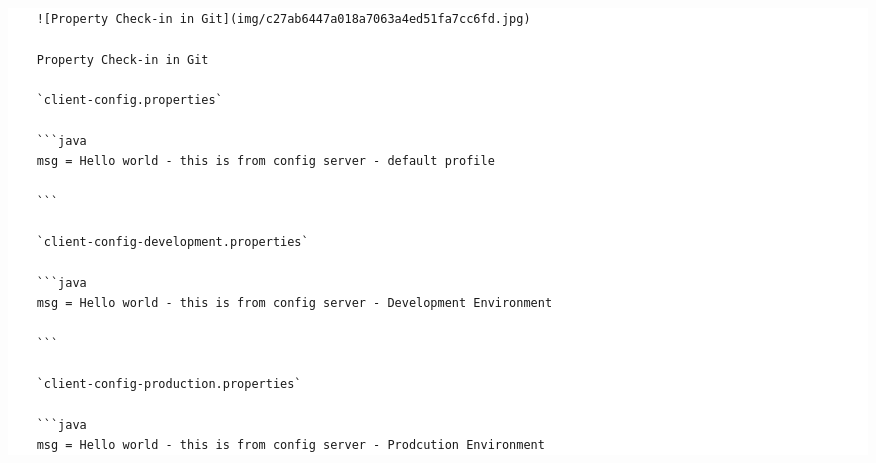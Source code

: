         ![Property Check-in in Git](img/c27ab6447a018a7063a4ed51fa7cc6fd.jpg)

        Property Check-in in Git

        `client-config.properties`

        ```java
        msg = Hello world - this is from config server - default profile

        ```

        `client-config-development.properties`

        ```java
        msg = Hello world - this is from config server - Development Environment

        ```

        `client-config-production.properties`

        ```java
        msg = Hello world - this is from config server - Prodcution Environment
